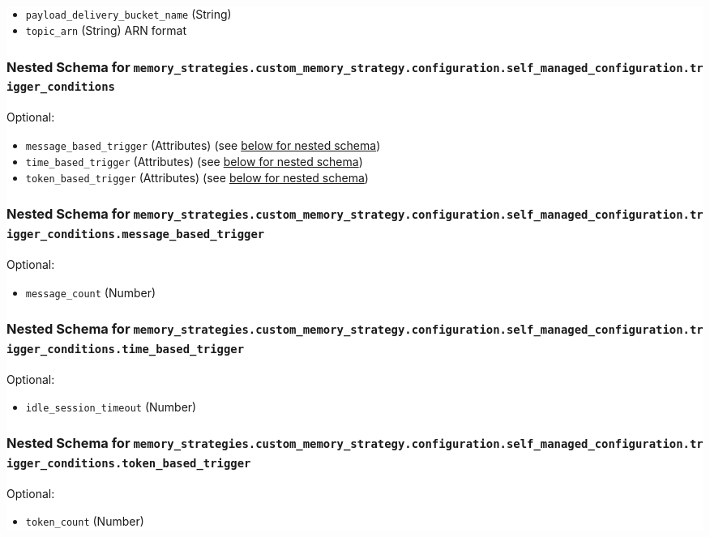 - `payload_delivery_bucket_name` (String)
- `topic_arn` (String) ARN format


<a id="nestedatt--memory_strategies--custom_memory_strategy--configuration--self_managed_configuration--trigger_conditions"></a>
### Nested Schema for `memory_strategies.custom_memory_strategy.configuration.self_managed_configuration.trigger_conditions`

Optional:

- `message_based_trigger` (Attributes) (see [below for nested schema](#nestedatt--memory_strategies--custom_memory_strategy--configuration--self_managed_configuration--trigger_conditions--message_based_trigger))
- `time_based_trigger` (Attributes) (see [below for nested schema](#nestedatt--memory_strategies--custom_memory_strategy--configuration--self_managed_configuration--trigger_conditions--time_based_trigger))
- `token_based_trigger` (Attributes) (see [below for nested schema](#nestedatt--memory_strategies--custom_memory_strategy--configuration--self_managed_configuration--trigger_conditions--token_based_trigger))

<a id="nestedatt--memory_strategies--custom_memory_strategy--configuration--self_managed_configuration--trigger_conditions--message_based_trigger"></a>
### Nested Schema for `memory_strategies.custom_memory_strategy.configuration.self_managed_configuration.trigger_conditions.message_based_trigger`

Optional:

- `message_count` (Number)


<a id="nestedatt--memory_strategies--custom_memory_strategy--configuration--self_managed_configuration--trigger_conditions--time_based_trigger"></a>
### Nested Schema for `memory_strategies.custom_memory_strategy.configuration.self_managed_configuration.trigger_conditions.time_based_trigger`

Optional:

- `idle_session_timeout` (Number)


<a id="nestedatt--memory_strategies--custom_memory_strategy--configuration--self_managed_configuration--trigger_conditions--token_based_trigger"></a>
### Nested Schema for `memory_strategies.custom_memory_strategy.configuration.self_managed_configuration.trigger_conditions.token_based_trigger`

Optional:

- `token_count` (Number)


